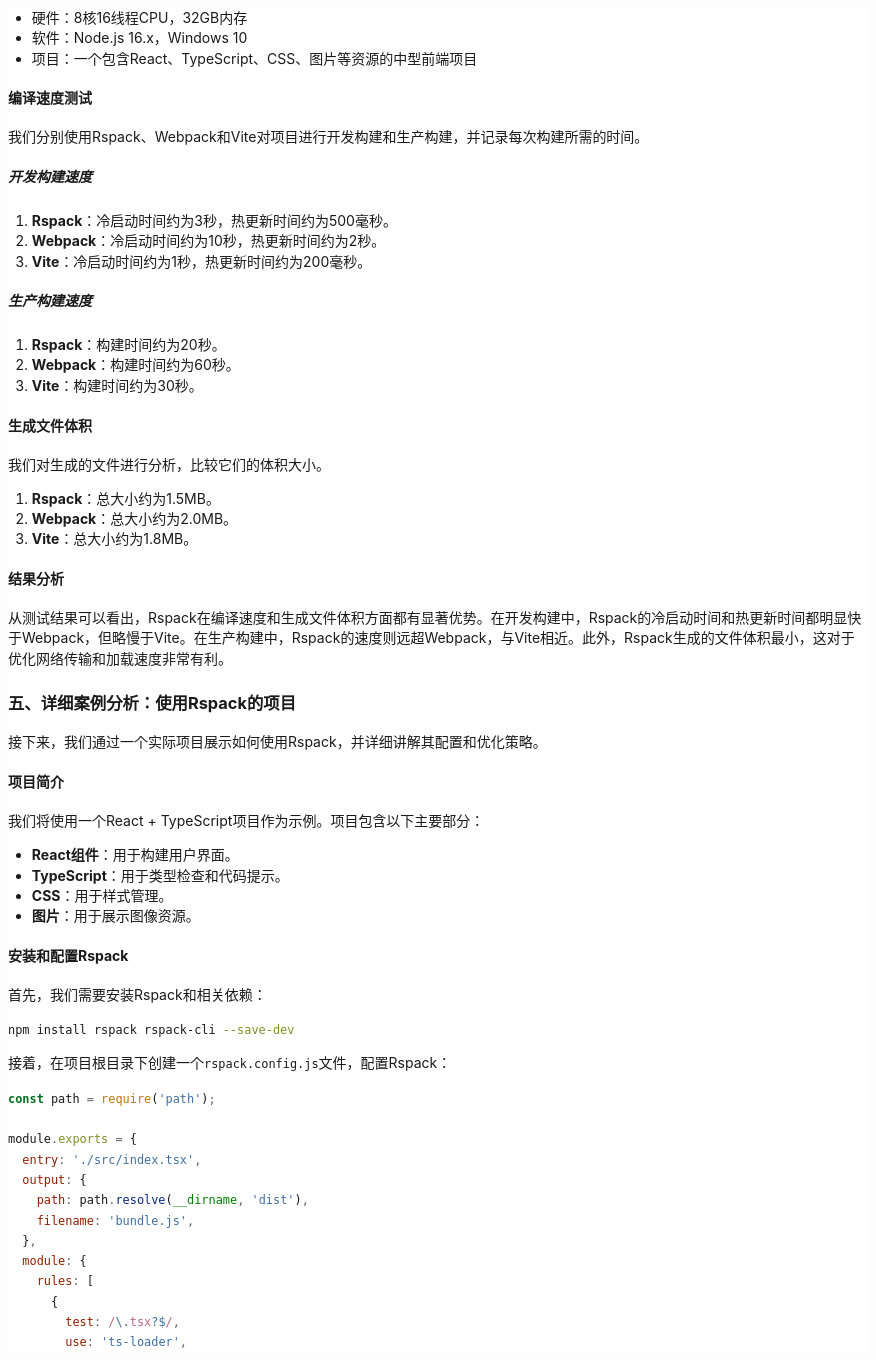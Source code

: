 - 硬件：8核16线程CPU，32GB内存
- 软件：Node.js 16.x，Windows 10
- 项目：一个包含React、TypeScript、CSS、图片等资源的中型前端项目

#### 编译速度测试

我们分别使用Rspack、Webpack和Vite对项目进行开发构建和生产构建，并记录每次构建所需的时间。

##### 开发构建速度

1. **Rspack**：冷启动时间约为3秒，热更新时间约为500毫秒。
2. **Webpack**：冷启动时间约为10秒，热更新时间约为2秒。
3. **Vite**：冷启动时间约为1秒，热更新时间约为200毫秒。

##### 生产构建速度

1. **Rspack**：构建时间约为20秒。
2. **Webpack**：构建时间约为60秒。
3. **Vite**：构建时间约为30秒。

#### 生成文件体积

我们对生成的文件进行分析，比较它们的体积大小。

1. **Rspack**：总大小约为1.5MB。
2. **Webpack**：总大小约为2.0MB。
3. **Vite**：总大小约为1.8MB。

#### 结果分析

从测试结果可以看出，Rspack在编译速度和生成文件体积方面都有显著优势。在开发构建中，Rspack的冷启动时间和热更新时间都明显快于Webpack，但略慢于Vite。在生产构建中，Rspack的速度则远超Webpack，与Vite相近。此外，Rspack生成的文件体积最小，这对于优化网络传输和加载速度非常有利。

### 五、详细案例分析：使用Rspack的项目

接下来，我们通过一个实际项目展示如何使用Rspack，并详细讲解其配置和优化策略。

#### 项目简介

我们将使用一个React + TypeScript项目作为示例。项目包含以下主要部分：

- **React组件**：用于构建用户界面。
- **TypeScript**：用于类型检查和代码提示。
- **CSS**：用于样式管理。
- **图片**：用于展示图像资源。

#### 安装和配置Rspack

首先，我们需要安装Rspack和相关依赖：

```bash
npm install rspack rspack-cli --save-dev
```

接着，在项目根目录下创建一个`rspack.config.js`文件，配置Rspack：

```javascript
const path = require('path');

module.exports = {
  entry: './src/index.tsx',
  output: {
    path: path.resolve(__dirname, 'dist'),
    filename: 'bundle.js',
  },
  module: {
    rules: [
      {
        test: /\.tsx?$/,
        use: 'ts-loader',
```